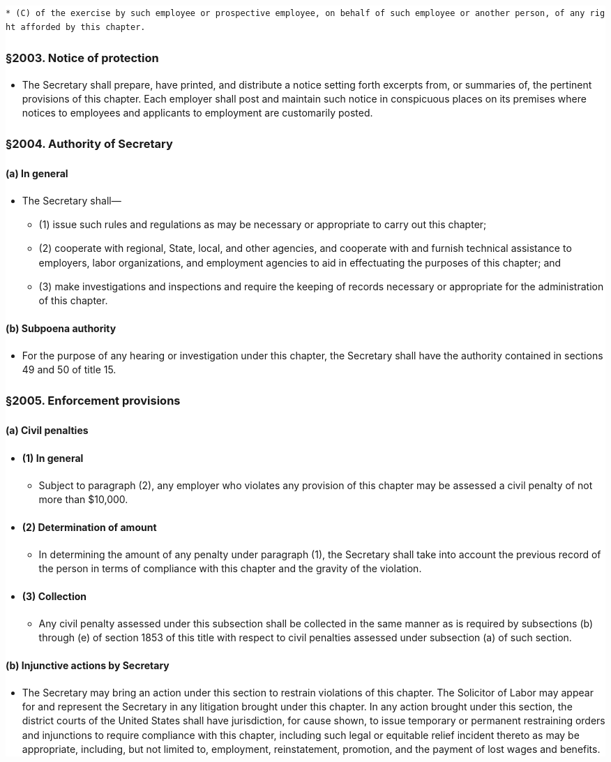     * (C) of the exercise by such employee or prospective employee, on behalf of such employee or another person, of any right afforded by this chapter.

### §2003. Notice of protection
* The Secretary shall prepare, have printed, and distribute a notice setting forth excerpts from, or summaries of, the pertinent provisions of this chapter. Each employer shall post and maintain such notice in conspicuous places on its premises where notices to employees and applicants to employment are customarily posted.

### §2004. Authority of Secretary
#### (a) In general
* The Secretary shall—

  * (1) issue such rules and regulations as may be necessary or appropriate to carry out this chapter;

  * (2) cooperate with regional, State, local, and other agencies, and cooperate with and furnish technical assistance to employers, labor organizations, and employment agencies to aid in effectuating the purposes of this chapter; and

  * (3) make investigations and inspections and require the keeping of records necessary or appropriate for the administration of this chapter.

#### (b) Subpoena authority
* For the purpose of any hearing or investigation under this chapter, the Secretary shall have the authority contained in sections 49 and 50 of title 15.

### §2005. Enforcement provisions
#### (a) Civil penalties
* #### (1) In general
  * Subject to paragraph (2), any employer who violates any provision of this chapter may be assessed a civil penalty of not more than $10,000.

* #### (2) Determination of amount
  * In determining the amount of any penalty under paragraph (1), the Secretary shall take into account the previous record of the person in terms of compliance with this chapter and the gravity of the violation.

* #### (3) Collection
  * Any civil penalty assessed under this subsection shall be collected in the same manner as is required by subsections (b) through (e) of section 1853 of this title with respect to civil penalties assessed under subsection (a) of such section.

#### (b) Injunctive actions by Secretary
* The Secretary may bring an action under this section to restrain violations of this chapter. The Solicitor of Labor may appear for and represent the Secretary in any litigation brought under this chapter. In any action brought under this section, the district courts of the United States shall have jurisdiction, for cause shown, to issue temporary or permanent restraining orders and injunctions to require compliance with this chapter, including such legal or equitable relief incident thereto as may be appropriate, including, but not limited to, employment, reinstatement, promotion, and the payment of lost wages and benefits.
